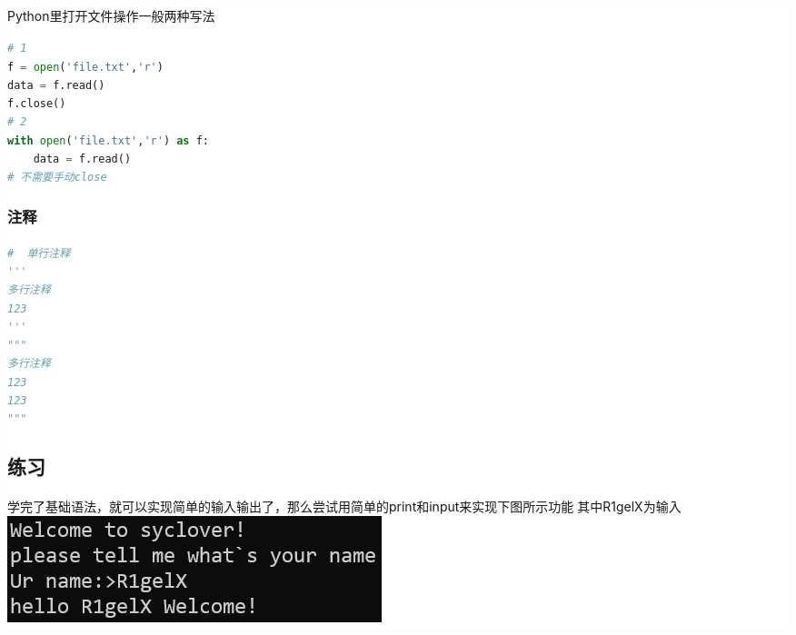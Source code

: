 Python里打开文件操作一般两种写法
```Python
# 1
f = open('file.txt','r')
data = f.read()
f.close()
# 2
with open('file.txt','r') as f:
	data = f.read()
# 不需要手动close
```
### 注释

```python
#  单行注释
'''
多行注释
123
'''
"""
多行注释
123
123
"""
```

## 练习
学完了基础语法，就可以实现简单的输入输出了，那么尝试用简单的print和input来实现下图所示功能
其中R1gelX为输入
![image](../../assets/Pasted_image_20220813132529.png)
